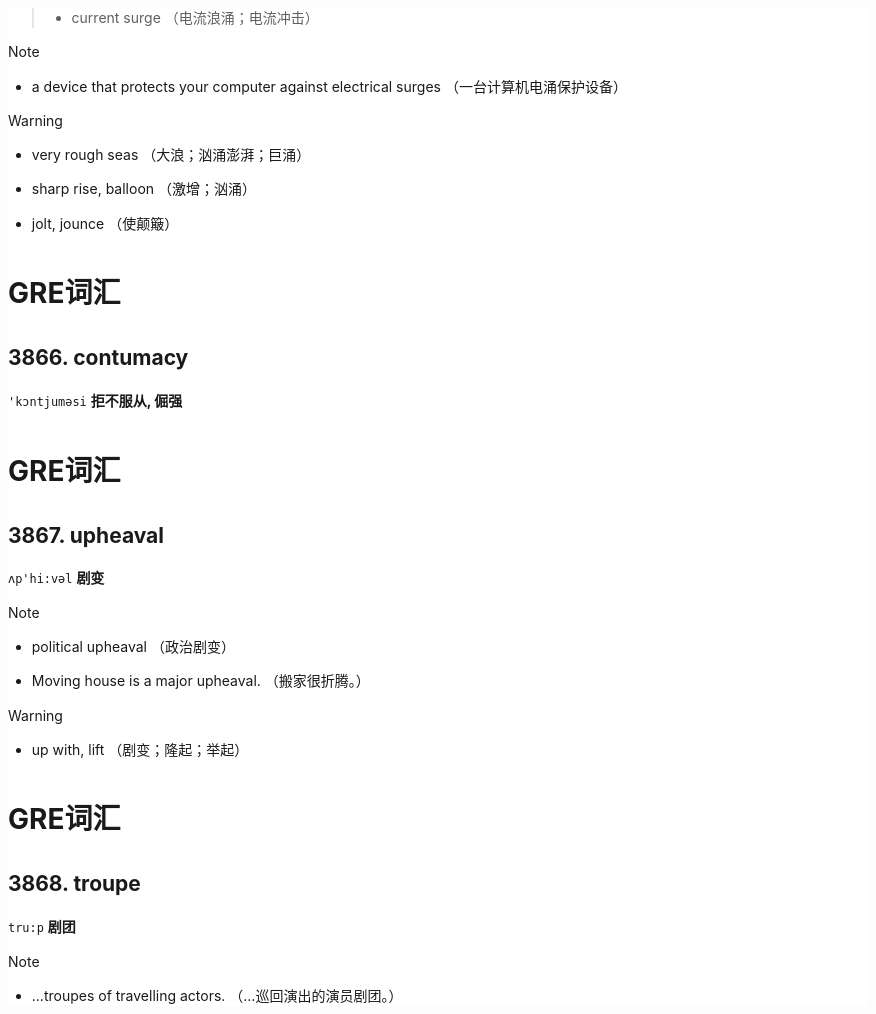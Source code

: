 > - current surge （电流浪涌；电流冲击）
>

> [!NOTE]
>
> - a device that protects your computer against electrical surges （一台计算机电涌保护设备）
>

> [!WARNING]
>
> - very rough seas （大浪；汹涌澎湃；巨涌）
>
> - sharp rise, balloon （激增；汹涌）
>
> - jolt, jounce （使颠簸）
>

# GRE词汇

## 3866. contumacy

`'kɔntjuməsi`  **拒不服从, 倔强**

# GRE词汇

## 3867. upheaval

`ʌp'hi:vəl`  **剧变**

> [!NOTE]
>
> - political upheaval （政治剧变）
>
> - Moving house is a major upheaval. （搬家很折腾。）
>

> [!WARNING]
>
> - up with, lift （剧变；隆起；举起）
>

# GRE词汇

## 3868. troupe

`tru:p`  **剧团**

> [!NOTE]
>
> - ...troupes of travelling actors. （…巡回演出的演员剧团。）
>
